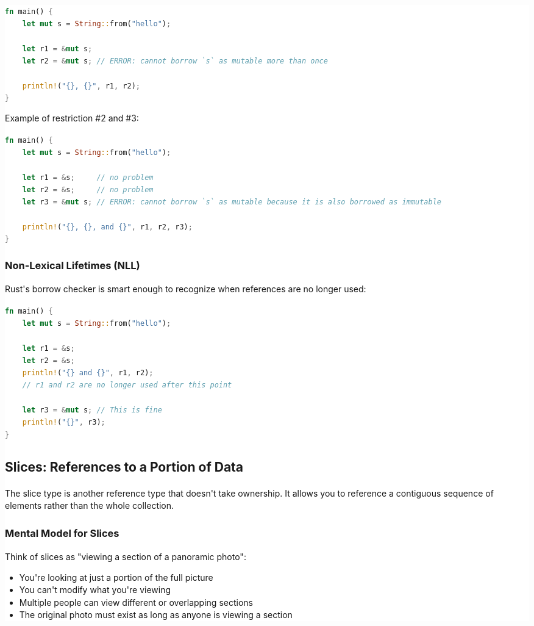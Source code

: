 ```rust
fn main() {
    let mut s = String::from("hello");
    
    let r1 = &mut s;
    let r2 = &mut s; // ERROR: cannot borrow `s` as mutable more than once
    
    println!("{}, {}", r1, r2);
}
```

Example of restriction #2 and #3:

```rust
fn main() {
    let mut s = String::from("hello");
    
    let r1 = &s;     // no problem
    let r2 = &s;     // no problem
    let r3 = &mut s; // ERROR: cannot borrow `s` as mutable because it is also borrowed as immutable
    
    println!("{}, {}, and {}", r1, r2, r3);
}
```

### Non-Lexical Lifetimes (NLL)

Rust's borrow checker is smart enough to recognize when references are no longer used:

```rust
fn main() {
    let mut s = String::from("hello");
    
    let r1 = &s;
    let r2 = &s;
    println!("{} and {}", r1, r2);
    // r1 and r2 are no longer used after this point
    
    let r3 = &mut s; // This is fine
    println!("{}", r3);
}
```

## Slices: References to a Portion of Data

The slice type is another reference type that doesn't take ownership. It allows you to reference a contiguous sequence of elements rather than the whole collection.

### Mental Model for Slices

Think of slices as "viewing a section of a panoramic photo":
- You're looking at just a portion of the full picture
- You can't modify what you're viewing
- Multiple people can view different or overlapping sections
- The original photo must exist as long as anyone is viewing a section
